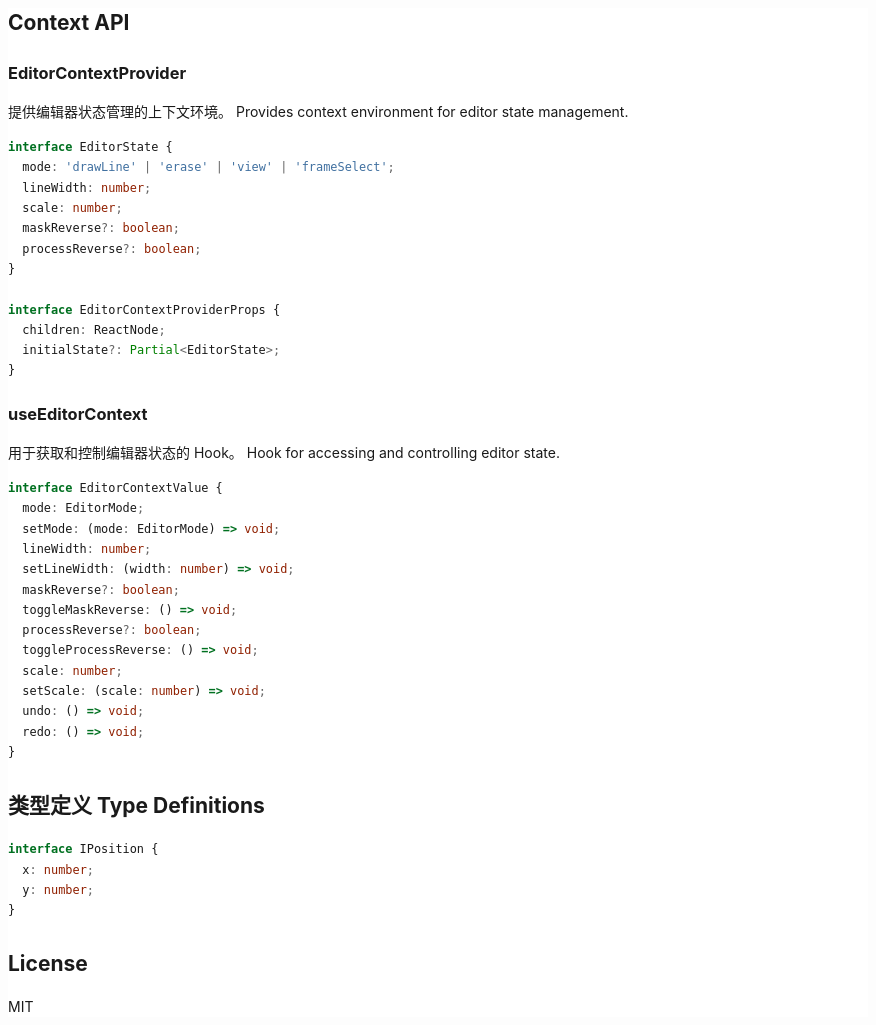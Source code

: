 ## Context API

### EditorContextProvider

提供编辑器状态管理的上下文环境。
Provides context environment for editor state management.

```typescript
interface EditorState {
  mode: 'drawLine' | 'erase' | 'view' | 'frameSelect';
  lineWidth: number;
  scale: number;
  maskReverse?: boolean;
  processReverse?: boolean;
}

interface EditorContextProviderProps {
  children: ReactNode;
  initialState?: Partial<EditorState>;
}
```

### useEditorContext

用于获取和控制编辑器状态的 Hook。
Hook for accessing and controlling editor state.

```typescript
interface EditorContextValue {
  mode: EditorMode;
  setMode: (mode: EditorMode) => void;
  lineWidth: number;
  setLineWidth: (width: number) => void;
  maskReverse?: boolean;
  toggleMaskReverse: () => void;
  processReverse?: boolean;
  toggleProcessReverse: () => void;
  scale: number;
  setScale: (scale: number) => void;
  undo: () => void;
  redo: () => void;
}
```

## 类型定义 Type Definitions

```typescript
interface IPosition {
  x: number;
  y: number;
}
```

## License

MIT
